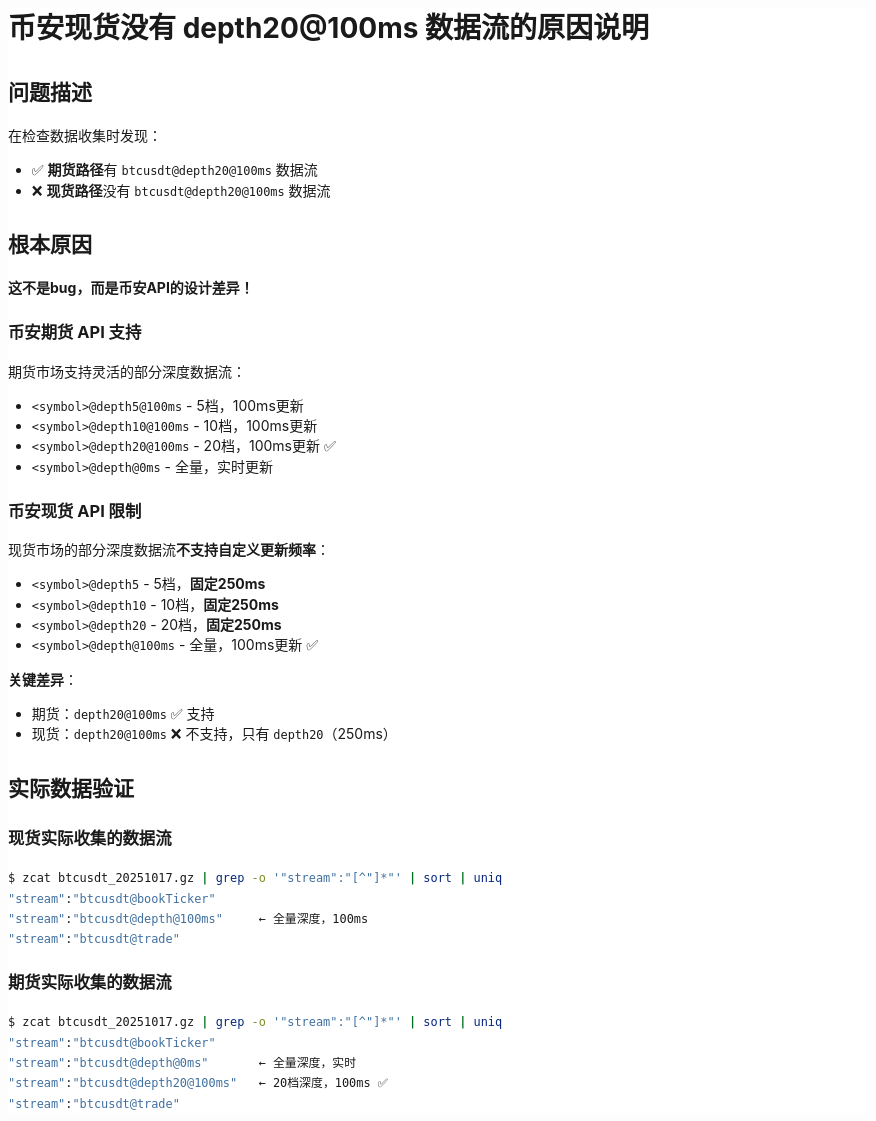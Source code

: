 # 币安现货没有 depth20@100ms 数据流的原因说明

## 问题描述

在检查数据收集时发现：
- ✅ **期货路径**有 `btcusdt@depth20@100ms` 数据流
- ❌ **现货路径**没有 `btcusdt@depth20@100ms` 数据流

## 根本原因

**这不是bug，而是币安API的设计差异！**

### 币安期货 API 支持

期货市场支持灵活的部分深度数据流：
- `<symbol>@depth5@100ms` - 5档，100ms更新
- `<symbol>@depth10@100ms` - 10档，100ms更新
- `<symbol>@depth20@100ms` - 20档，100ms更新 ✅
- `<symbol>@depth@0ms` - 全量，实时更新

### 币安现货 API 限制

现货市场的部分深度数据流**不支持自定义更新频率**：
- `<symbol>@depth5` - 5档，**固定250ms**
- `<symbol>@depth10` - 10档，**固定250ms**
- `<symbol>@depth20` - 20档，**固定250ms**
- `<symbol>@depth@100ms` - 全量，100ms更新 ✅

**关键差异**：
- 期货：`depth20@100ms` ✅ 支持
- 现货：`depth20@100ms` ❌ 不支持，只有 `depth20`（250ms）

## 实际数据验证

### 现货实际收集的数据流
```bash
$ zcat btcusdt_20251017.gz | grep -o '"stream":"[^"]*"' | sort | uniq
"stream":"btcusdt@bookTicker"
"stream":"btcusdt@depth@100ms"     ← 全量深度，100ms
"stream":"btcusdt@trade"
```

### 期货实际收集的数据流
```bash
$ zcat btcusdt_20251017.gz | grep -o '"stream":"[^"]*"' | sort | uniq
"stream":"btcusdt@bookTicker"
"stream":"btcusdt@depth@0ms"       ← 全量深度，实时
"stream":"btcusdt@depth20@100ms"   ← 20档深度，100ms ✅
"stream":"btcusdt@trade"
```
